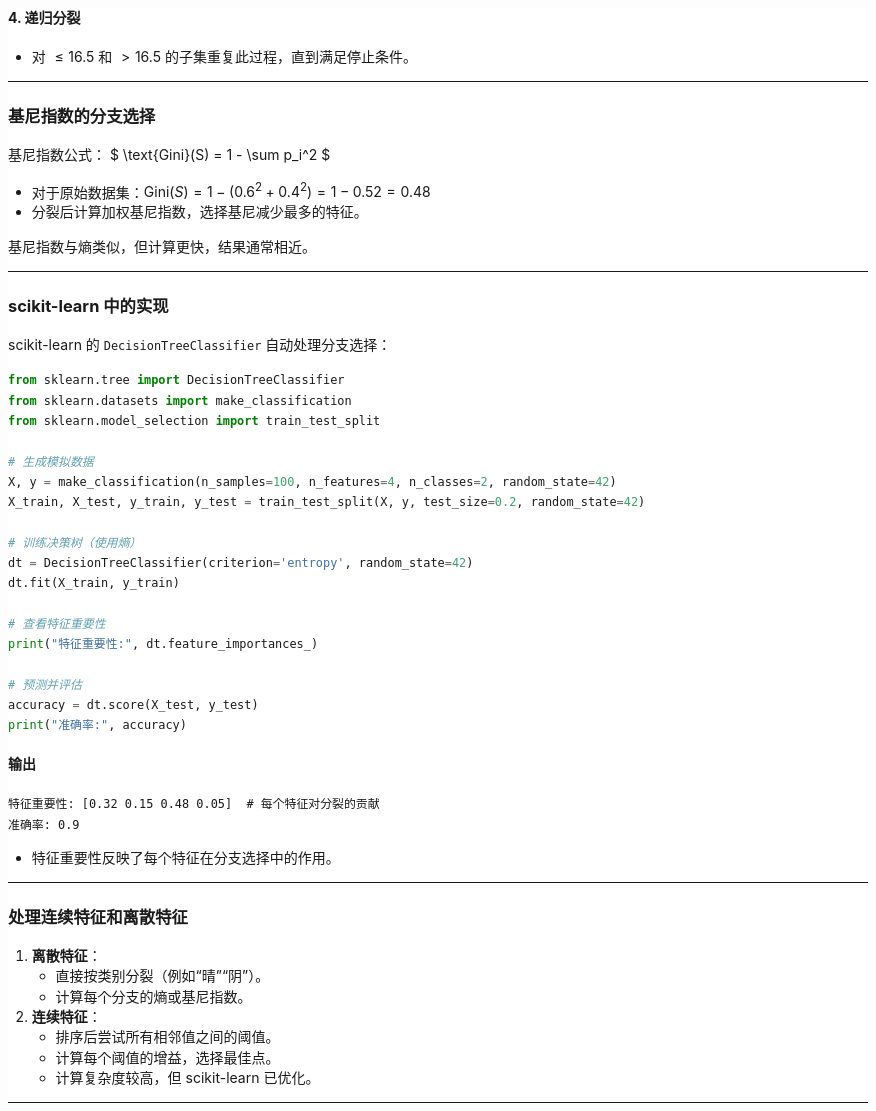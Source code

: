 #### 4. 递归分裂
- 对 $\leq 16.5$ 和 $> 16.5$ 的子集重复此过程，直到满足停止条件。

---

### 基尼指数的分支选择
基尼指数公式：
$ \text{Gini}(S) = 1 - \sum p_i^2 $
- 对于原始数据集：$\text{Gini}(S) = 1 - (0.6^2 + 0.4^2) = 1 - 0.52 = 0.48$
- 分裂后计算加权基尼指数，选择基尼减少最多的特征。

基尼指数与熵类似，但计算更快，结果通常相近。

---

### scikit-learn 中的实现
scikit-learn 的 `DecisionTreeClassifier` 自动处理分支选择：

```python
from sklearn.tree import DecisionTreeClassifier
from sklearn.datasets import make_classification
from sklearn.model_selection import train_test_split

# 生成模拟数据
X, y = make_classification(n_samples=100, n_features=4, n_classes=2, random_state=42)
X_train, X_test, y_train, y_test = train_test_split(X, y, test_size=0.2, random_state=42)

# 训练决策树（使用熵）
dt = DecisionTreeClassifier(criterion='entropy', random_state=42)
dt.fit(X_train, y_train)

# 查看特征重要性
print("特征重要性:", dt.feature_importances_)

# 预测并评估
accuracy = dt.score(X_test, y_test)
print("准确率:", accuracy)
```

#### 输出
```
特征重要性: [0.32 0.15 0.48 0.05]  # 每个特征对分裂的贡献
准确率: 0.9
```
- 特征重要性反映了每个特征在分支选择中的作用。

---

### 处理连续特征和离散特征
1. **离散特征**：
   - 直接按类别分裂（例如“晴”“阴”）。
   - 计算每个分支的熵或基尼指数。
2. **连续特征**：
   - 排序后尝试所有相邻值之间的阈值。
   - 计算每个阈值的增益，选择最佳点。
   - 计算复杂度较高，但 scikit-learn 已优化。

---